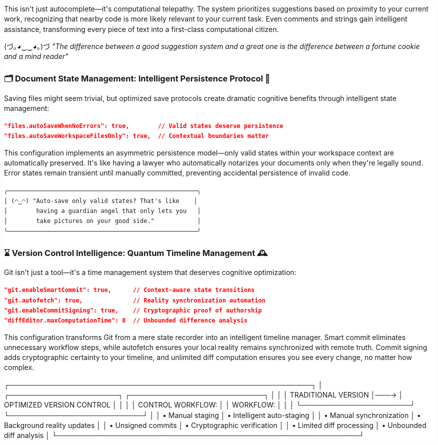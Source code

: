 This isn't just autocomplete—it's computational telepathy. The system prioritizes suggestions based on proximity to your current work, recognizing that nearby code is more likely relevant to your current task. Even comments and strings gain intelligent assistance, transforming every piece of text into a first-class computational citizen.

(づ｡◕‿‿◕｡)づ _"The difference between a good suggestion system and a great one is the difference between a fortune cookie and a mind reader"_

### 🗂️ **Document State Management: Intelligent Persistence Protocol** 💾

Saving files might seem trivial, but optimized save protocols create dramatic cognitive benefits through intelligent state management:

```json
"files.autoSaveWhenNoErrors": true,        // Valid states deserve persistence
"files.autoSaveWorkspaceFilesOnly": true,  // Contextual boundaries matter
```

This configuration implements an asymmetric persistence model—only valid states within your workspace context are automatically preserved. It's like having a lawyer who automatically notarizes your documents only when they're legally sound. Error states remain transient until manually committed, preventing accidental persistence of invalid code.

```ascii
╭─────────────────────────────────────────────────────╮
│ (◠‿◠) "Auto-save only valid states? That's like    │
│        having a guardian angel that only lets you   │
│        take pictures on your good side."            │
╰─────────────────────────────────────────────────────╯
```

### ⌛ **Version Control Intelligence: Quantum Timeline Management** 🕰️

Git isn't just a tool—it's a time management system that deserves cognitive optimization:

```json
"git.enableSmartCommit": true,      // Context-aware state transitions
"git.autofetch": true,              // Reality synchronization automation
"git.enableCommitSigning": true,    // Cryptographic proof of authorship
"diffEditor.maxComputationTime": 0  // Unbounded difference analysis
```

This configuration transforms Git from a mere state recorder into an intelligent timeline manager. Smart commit eliminates unnecessary workflow steps, while autofetch ensures your local reality remains synchronized with remote truth. Commit signing adds cryptographic certainty to your timeline, and unlimited diff computation ensures you see every change, no matter how complex.

┌─────────────────────────────────────────────────────────────┐
│ ┌──────────────────────┐ ┌───────────────────────────┐ │
│ │ TRADITIONAL VERSION │───→ │ OPTIMIZED VERSION CONTROL │ │
│ │ CONTROL WORKFLOW: │ │ WORKFLOW: │ │
│ └──────────────────────┘ └───────────────────────────┘ │
│ • Manual staging │ • Intelligent auto-staging │
│ • Manual synchronization │ • Background reality updates │
│ • Unsigned commits │ • Cryptographic verification │
│ • Limited diff processing │ • Unbounded diff analysis │
└─────────────────────────────────────────────────────────────┘
